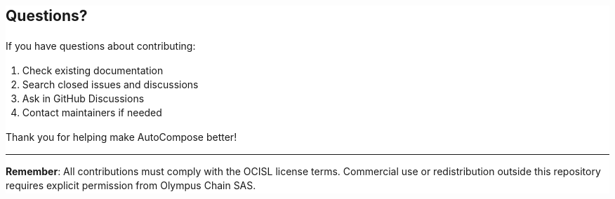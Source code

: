 ## Questions?

If you have questions about contributing:
1. Check existing documentation
2. Search closed issues and discussions
3. Ask in GitHub Discussions
4. Contact maintainers if needed

Thank you for helping make AutoCompose better!

---

**Remember**: All contributions must comply with the OCISL license terms. Commercial use or redistribution outside this repository requires explicit permission from Olympus Chain SAS.